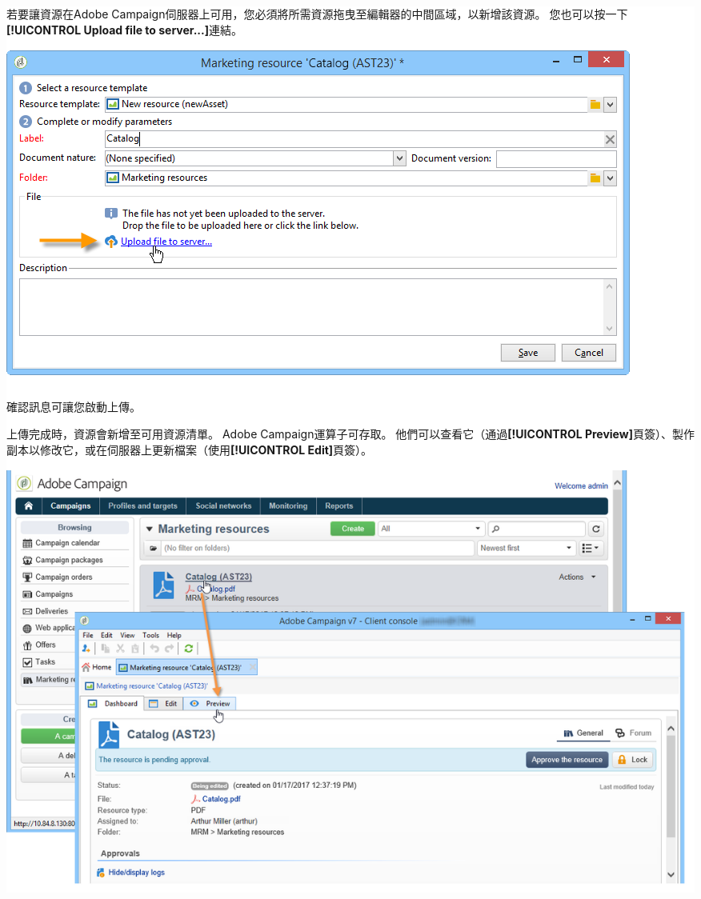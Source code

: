 若要讓資源在Adobe Campaign伺服器上可用，您必須將所需資源拖曳至編輯器的中間區域，以新增該資源。 您也可以按一下&#x200B;**[!UICONTROL Upload file to server...]**&#x200B;連結。

![](assets/s_ncs_user_mkg_resource_file.png)

確認訊息可讓您啟動上傳。

上傳完成時，資源會新增至可用資源清單。 Adobe Campaign運算子可存取。 他們可以查看它（通過&#x200B;**[!UICONTROL Preview]**&#x200B;頁簽）、製作副本以修改它，或在伺服器上更新檔案（使用&#x200B;**[!UICONTROL Edit]**&#x200B;頁簽）。

![](assets/s_ncs_user_mkg_resource_extract.png)
